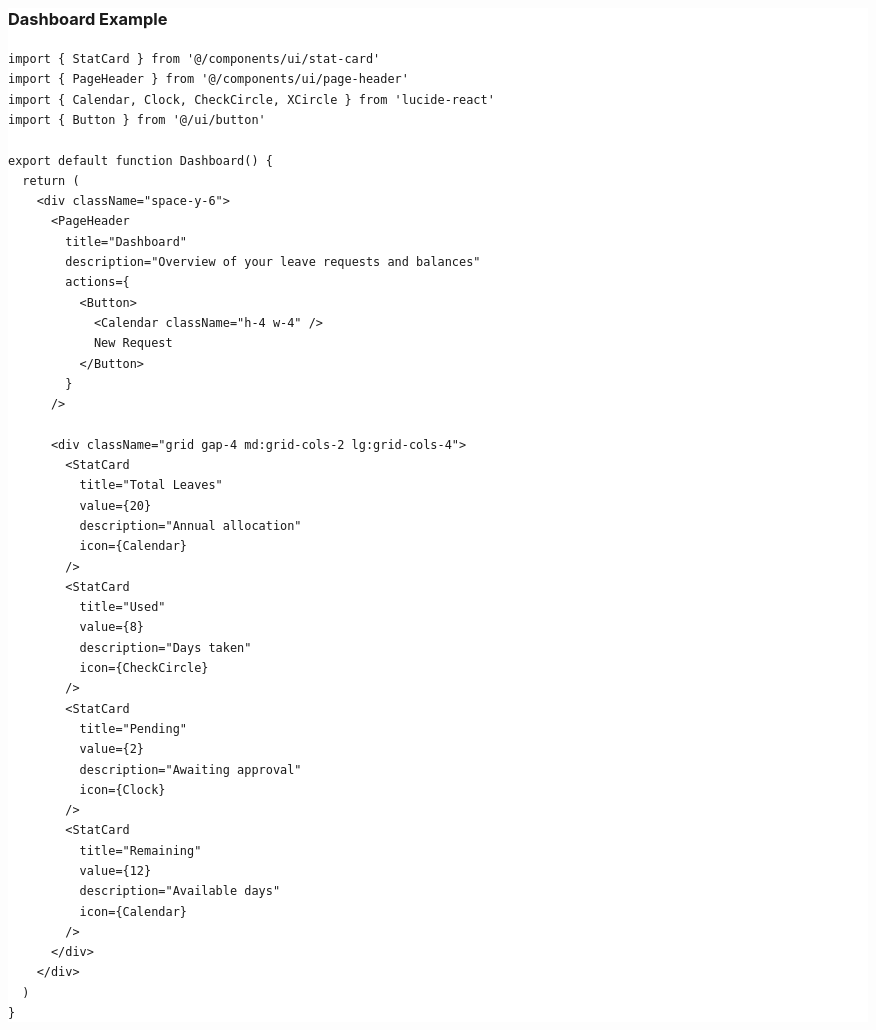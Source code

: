 ### Dashboard Example

```tsx
import { StatCard } from '@/components/ui/stat-card'
import { PageHeader } from '@/components/ui/page-header'
import { Calendar, Clock, CheckCircle, XCircle } from 'lucide-react'
import { Button } from '@/ui/button'

export default function Dashboard() {
  return (
    <div className="space-y-6">
      <PageHeader
        title="Dashboard"
        description="Overview of your leave requests and balances"
        actions={
          <Button>
            <Calendar className="h-4 w-4" />
            New Request
          </Button>
        }
      />
      
      <div className="grid gap-4 md:grid-cols-2 lg:grid-cols-4">
        <StatCard
          title="Total Leaves"
          value={20}
          description="Annual allocation"
          icon={Calendar}
        />
        <StatCard
          title="Used"
          value={8}
          description="Days taken"
          icon={CheckCircle}
        />
        <StatCard
          title="Pending"
          value={2}
          description="Awaiting approval"
          icon={Clock}
        />
        <StatCard
          title="Remaining"
          value={12}
          description="Available days"
          icon={Calendar}
        />
      </div>
    </div>
  )
}
```
